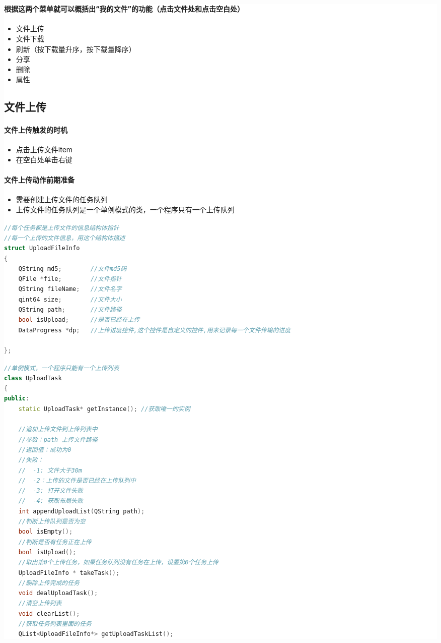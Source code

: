 #### 根据这两个菜单就可以概括出“我的文件”的功能（点击文件处和点击空白处）

- 文件上传
- 文件下载
- 刷新（按下载量升序，按下载量降序）
- 分享
- 删除
- 属性

## 文件上传

#### 文件上传触发的时机

- 点击上传文件item
- 在空白处单击右键

#### 文件上传动作前期准备

- 需要创建上传文件的任务队列
- 上传文件的任务队列是一个单例模式的类，一个程序只有一个上传队列

```c++
//每个任务都是上传文件的信息结构体指针
//每一个上传的文件信息，用这个结构体描述
struct UploadFileInfo
{
    QString md5;        //文件md5码
    QFile *file;        //文件指针
    QString fileName;   //文件名字
    qint64 size;        //文件大小
    QString path;       //文件路径
    bool isUpload;      //是否已经在上传
    DataProgress *dp;   //上传进度控件,这个控件是自定义的控件,用来记录每一个文件传输的进度

};
```

```c++
//单例模式，一个程序只能有一个上传列表
class UploadTask
{
public:
    static UploadTask* getInstance(); //获取唯一的实例

    //追加上传文件到上传列表中
    //参数：path 上传文件路径
    //返回值：成功为0
    //失败：
    //  -1: 文件大于30m
    //  -2：上传的文件是否已经在上传队列中
    //  -3: 打开文件失败
    //  -4: 获取布局失败
    int appendUploadList(QString path);
    //判断上传队列是否为空
    bool isEmpty();
    //判断是否有任务正在上传
    bool isUpload();
    //取出第0个上传任务，如果任务队列没有任务在上传，设置第0个任务上传
    UploadFileInfo * takeTask();
    //删除上传完成的任务
    void dealUploadTask();
    //清空上传列表
    void clearList();
    //获取任务列表里面的任务
    QList<UploadFileInfo*> getUploadTaskList();
```